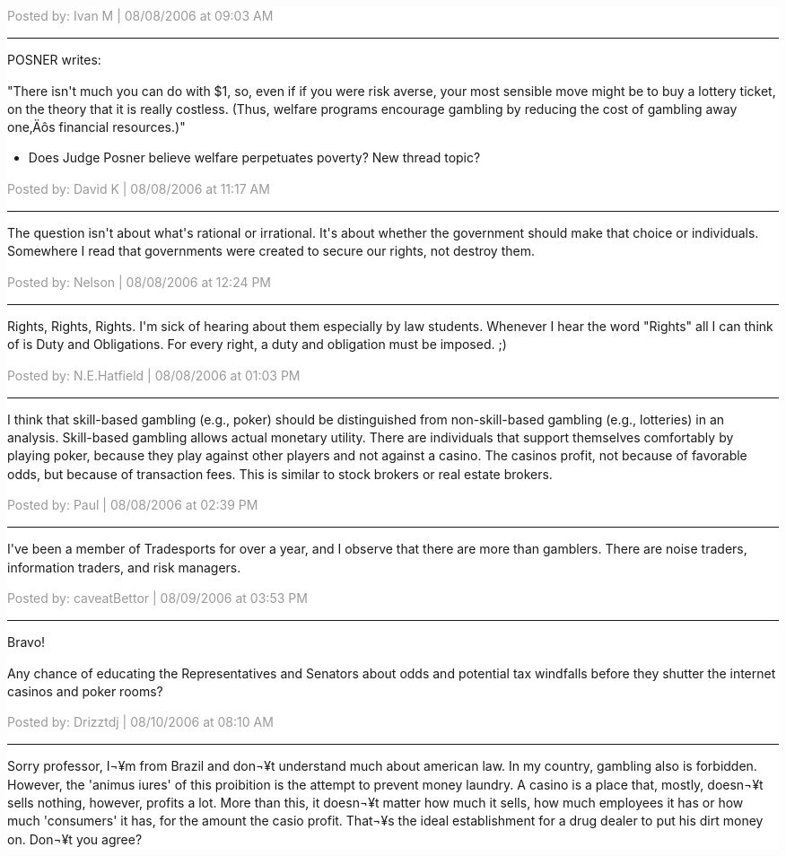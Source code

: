 <span style="color:#999">Posted by: Ivan M | 08/08/2006 at 09:03 AM</span>

---

POSNER writes: 

"There isn't much you can do with $1, so, even if if you were risk averse, your most sensible move might be to buy a lottery ticket, on the theory that it is really costless. (Thus, welfare programs encourage gambling by reducing the cost  of gambling away one‚Äôs financial resources.)"

- Does Judge Posner believe welfare perpetuates poverty?  New thread topic?

<span style="color:#999">Posted by: David K | 08/08/2006 at 11:17 AM</span>

---

The question isn't about what's rational or irrational. It's about whether the government should make that choice or individuals. Somewhere I read that governments were created to secure our rights, not destroy them.

<span style="color:#999">Posted by: Nelson | 08/08/2006 at 12:24 PM</span>

---

Rights, Rights, Rights. I'm sick of hearing about them especially by law students. Whenever I hear the word "Rights" all I can think of is Duty and Obligations. For every right, a duty and obligation must be imposed. ;)

<span style="color:#999">Posted by: N.E.Hatfield | 08/08/2006 at 01:03 PM</span>

---

I think that skill-based gambling (e.g., poker) should be distinguished from non-skill-based gambling (e.g., lotteries) in an analysis.  Skill-based gambling allows actual monetary utility.  There are individuals that support themselves comfortably by playing poker, because they play against other players and not against a casino.  The casinos profit, not because of favorable odds, but because of transaction fees.  This is similar to stock brokers or real estate brokers.

<span style="color:#999">Posted by: Paul | 08/08/2006 at 02:39 PM</span>

---

I've been a member of Tradesports for over a year, and I observe that there are more than gamblers.  There are noise traders, information traders, and risk managers.

<span style="color:#999">Posted by: caveatBettor | 08/09/2006 at 03:53 PM</span>

---

Bravo!

Any chance of educating the Representatives and Senators about odds and potential tax windfalls before they shutter the internet casinos and poker rooms?

<span style="color:#999">Posted by: Drizztdj | 08/10/2006 at 08:10 AM</span>

---

Sorry professor, I¬¥m from Brazil and don¬¥t understand much about american law. In my country, gambling also is forbidden. However, the 'animus iures' of this proibition is the attempt to prevent money laundry. A casino is a place that, mostly, doesn¬¥t sells nothing, however, profits a lot. More than this, it doesn¬¥t matter how much it sells, how much employees it has or how much 'consumers' it has, for the amount the casio profit. That¬¥s the ideal establishment for a drug dealer to put his dirt money on. Don¬¥t you agree?
